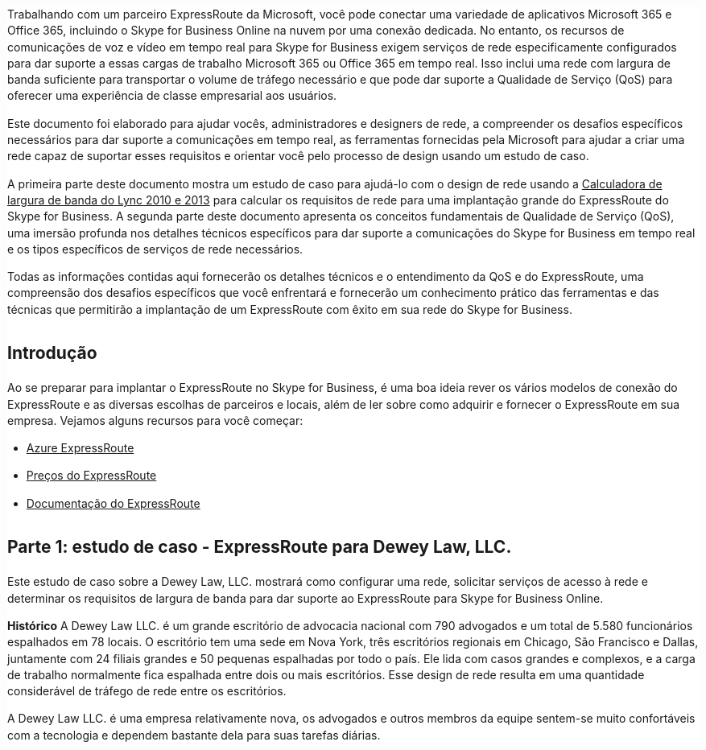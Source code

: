 Trabalhando com um parceiro ExpressRoute da Microsoft, você pode conectar uma variedade de aplicativos Microsoft 365 e Office 365, incluindo o Skype for Business Online na nuvem por uma conexão dedicada. No entanto, os recursos de comunicações de voz e vídeo em tempo real para Skype for Business exigem serviços de rede especificamente configurados para dar suporte a essas cargas de trabalho Microsoft 365 ou Office 365 em tempo real. Isso inclui uma rede com largura de banda suficiente para transportar o volume de tráfego necessário e que pode dar suporte a Qualidade de Serviço (QoS) para oferecer uma experiência de classe empresarial aos usuários.
  
Este documento foi elaborado para ajudar vocês, administradores e designers de rede, a compreender os desafios específicos necessários para dar suporte a comunicações em tempo real, as ferramentas fornecidas pela Microsoft para ajudar a criar uma rede capaz de suportar esses requisitos e orientar você pelo processo de design usando um estudo de caso. 
  
A primeira parte deste documento mostra um estudo de caso para ajudá-lo com o design de rede usando a [Calculadora de largura de banda do Lync 2010 e 2013](https://go.microsoft.com/fwlink/?LinkId=690282) para calcular os requisitos de rede para uma implantação grande do ExpressRoute do Skype for Business. A segunda parte deste documento apresenta os conceitos fundamentais de Qualidade de Serviço (QoS), uma imersão profunda nos detalhes técnicos específicos para dar suporte a comunicações do Skype for Business em tempo real e os tipos específicos de serviços de rede necessários.
  
Todas as informações contidas aqui fornecerão os detalhes técnicos e o entendimento da QoS e do ExpressRoute, uma compreensão dos desafios específicos que você enfrentará e fornecerão um conhecimento prático das ferramentas e das técnicas que permitirão a implantação de um ExpressRoute com êxito em sua rede do Skype for Business. 
  
## <a name="getting-started"></a>Introdução

Ao se preparar para implantar o ExpressRoute no Skype for Business, é uma boa ideia rever os vários modelos de conexão do ExpressRoute e as diversas escolhas de parceiros e locais, além de ler sobre como adquirir e fornecer o ExpressRoute em sua empresa. Vejamos alguns recursos para você começar: 
  
- [Azure ExpressRoute]( https://go.microsoft.com/fwlink/?LinkId=690283)
    
- [Preços do ExpressRoute](https://go.microsoft.com/fwlink/?LinkId=690284)
    
- [Documentação do ExpressRoute](/azure/expressroute/)
    
## <a name="part-1-case-study---expressroute-for-dewey-law-llc"></a>Parte 1: estudo de caso - ExpressRoute para Dewey Law, LLC.

Este estudo de caso sobre a Dewey Law, LLC. mostrará como configurar uma rede, solicitar serviços de acesso à rede e determinar os requisitos de largura de banda para dar suporte ao ExpressRoute para Skype for Business Online.
  
 **Histórico** A Dewey Law LLC. é um grande escritório de advocacia nacional com 790 advogados e um total de 5.580 funcionários espalhados em 78 locais. O escritório tem uma sede em Nova York, três escritórios regionais em Chicago, São Francisco e Dallas, juntamente com 24 filiais grandes e 50 pequenas espalhadas por todo o país. Ele lida com casos grandes e complexos, e a carga de trabalho normalmente fica espalhada entre dois ou mais escritórios. Esse design de rede resulta em uma quantidade considerável de tráfego de rede entre os escritórios.
  
A Dewey Law LLC. é uma empresa relativamente nova, os advogados e outros membros da equipe sentem-se muito confortáveis com a tecnologia e dependem bastante dela para suas tarefas diárias. 
  